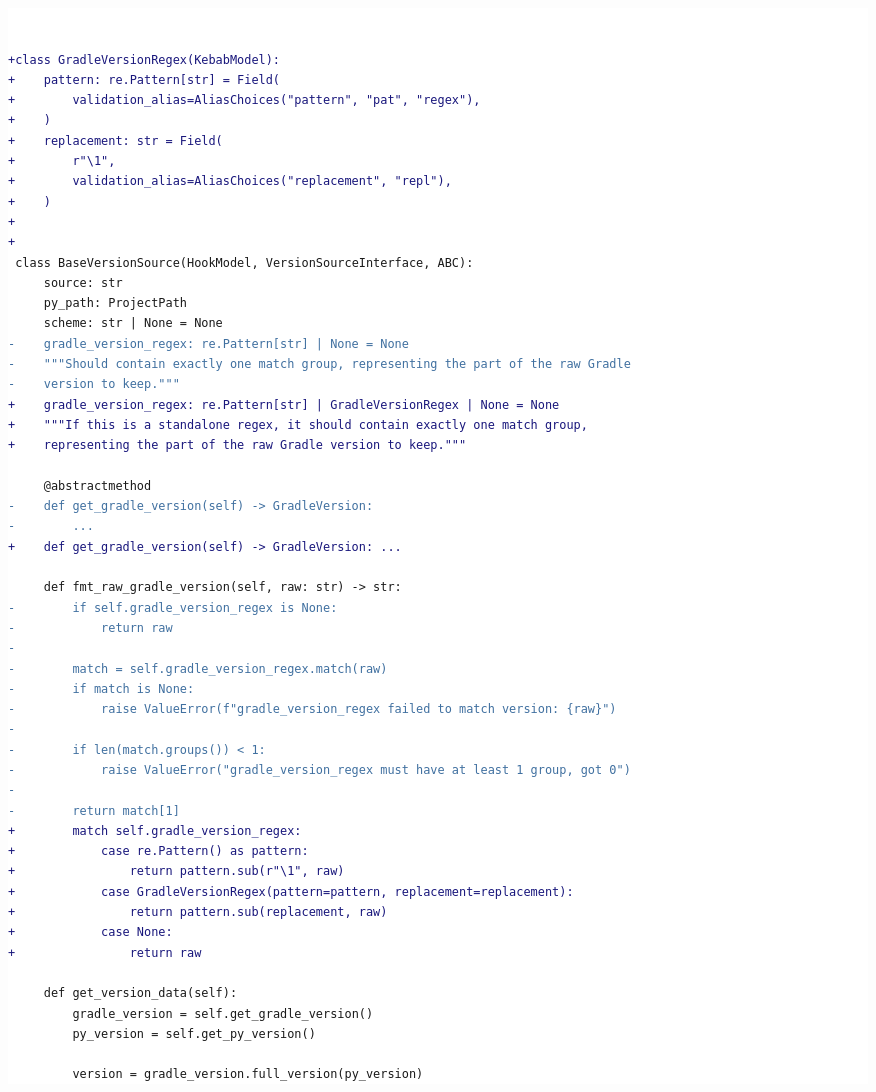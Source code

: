 ```diff
 
 
+class GradleVersionRegex(KebabModel):
+    pattern: re.Pattern[str] = Field(
+        validation_alias=AliasChoices("pattern", "pat", "regex"),
+    )
+    replacement: str = Field(
+        r"\1",
+        validation_alias=AliasChoices("replacement", "repl"),
+    )
+
+
 class BaseVersionSource(HookModel, VersionSourceInterface, ABC):
     source: str
     py_path: ProjectPath
     scheme: str | None = None
-    gradle_version_regex: re.Pattern[str] | None = None
-    """Should contain exactly one match group, representing the part of the raw Gradle
-    version to keep."""
+    gradle_version_regex: re.Pattern[str] | GradleVersionRegex | None = None
+    """If this is a standalone regex, it should contain exactly one match group,
+    representing the part of the raw Gradle version to keep."""
 
     @abstractmethod
-    def get_gradle_version(self) -> GradleVersion:
-        ...
+    def get_gradle_version(self) -> GradleVersion: ...
 
     def fmt_raw_gradle_version(self, raw: str) -> str:
-        if self.gradle_version_regex is None:
-            return raw
-
-        match = self.gradle_version_regex.match(raw)
-        if match is None:
-            raise ValueError(f"gradle_version_regex failed to match version: {raw}")
-
-        if len(match.groups()) < 1:
-            raise ValueError("gradle_version_regex must have at least 1 group, got 0")
-
-        return match[1]
+        match self.gradle_version_regex:
+            case re.Pattern() as pattern:
+                return pattern.sub(r"\1", raw)
+            case GradleVersionRegex(pattern=pattern, replacement=replacement):
+                return pattern.sub(replacement, raw)
+            case None:
+                return raw
 
     def get_version_data(self):
         gradle_version = self.get_gradle_version()
         py_version = self.get_py_version()
 
         version = gradle_version.full_version(py_version)
```
